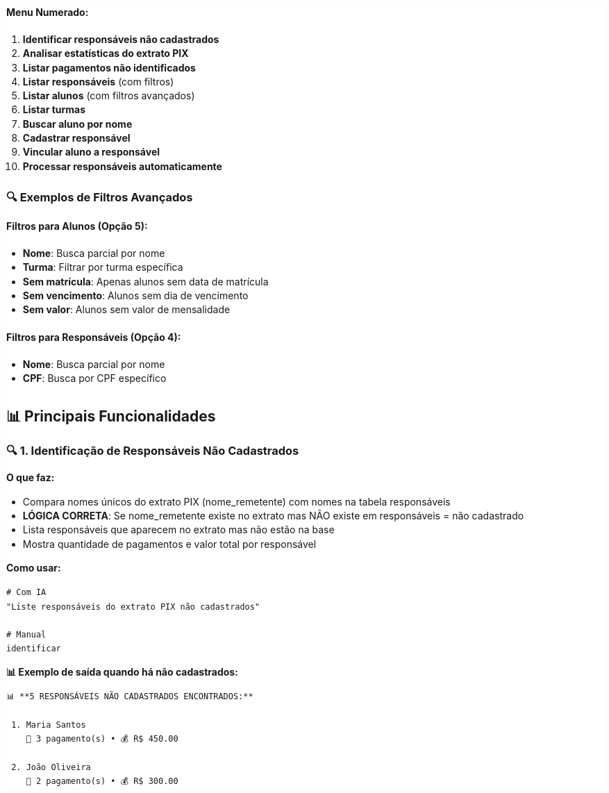 #### Menu Numerado:
1. **Identificar responsáveis não cadastrados**
2. **Analisar estatísticas do extrato PIX**
3. **Listar pagamentos não identificados**
4. **Listar responsáveis** (com filtros)
5. **Listar alunos** (com filtros avançados)
6. **Listar turmas**
7. **Buscar aluno por nome**
8. **Cadastrar responsável**
9. **Vincular aluno a responsável**
10. **Processar responsáveis automaticamente**

### 🔍 Exemplos de Filtros Avançados

#### Filtros para Alunos (Opção 5):
- **Nome**: Busca parcial por nome
- **Turma**: Filtrar por turma específica
- **Sem matrícula**: Apenas alunos sem data de matrícula
- **Sem vencimento**: Alunos sem dia de vencimento
- **Sem valor**: Alunos sem valor de mensalidade

#### Filtros para Responsáveis (Opção 4):
- **Nome**: Busca parcial por nome
- **CPF**: Busca por CPF específico

## 📊 Principais Funcionalidades

### 🔍 1. Identificação de Responsáveis Não Cadastrados

**O que faz:**
- Compara nomes únicos do extrato PIX (nome_remetente) com nomes na tabela responsáveis
- **LÓGICA CORRETA**: Se nome_remetente existe no extrato mas NÃO existe em responsáveis = não cadastrado
- Lista responsáveis que aparecem no extrato mas não estão na base
- Mostra quantidade de pagamentos e valor total por responsável

**Como usar:**
```
# Com IA
"Liste responsáveis do extrato PIX não cadastrados"

# Manual
identificar
```

**📊 Exemplo de saída quando há não cadastrados:**
```
📊 **5 RESPONSÁVEIS NÃO CADASTRADOS ENCONTRADOS:**

 1. Maria Santos
    📄 3 pagamento(s) • 💰 R$ 450.00

 2. João Oliveira  
    📄 2 pagamento(s) • 💰 R$ 300.00
```
